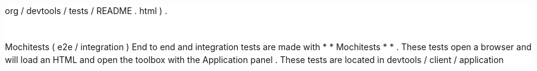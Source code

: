 org
/
devtools
/
tests
/
README
.
html
)
.
#
#
#
Mochitests
(
e2e
/
integration
)
End
to
end
and
integration
tests
are
made
with
*
*
Mochitests
*
*
.
These
tests
open
a
browser
and
will
load
an
HTML
and
open
the
toolbox
with
the
Application
panel
.
These
tests
are
located
in
devtools
/
client
/
application